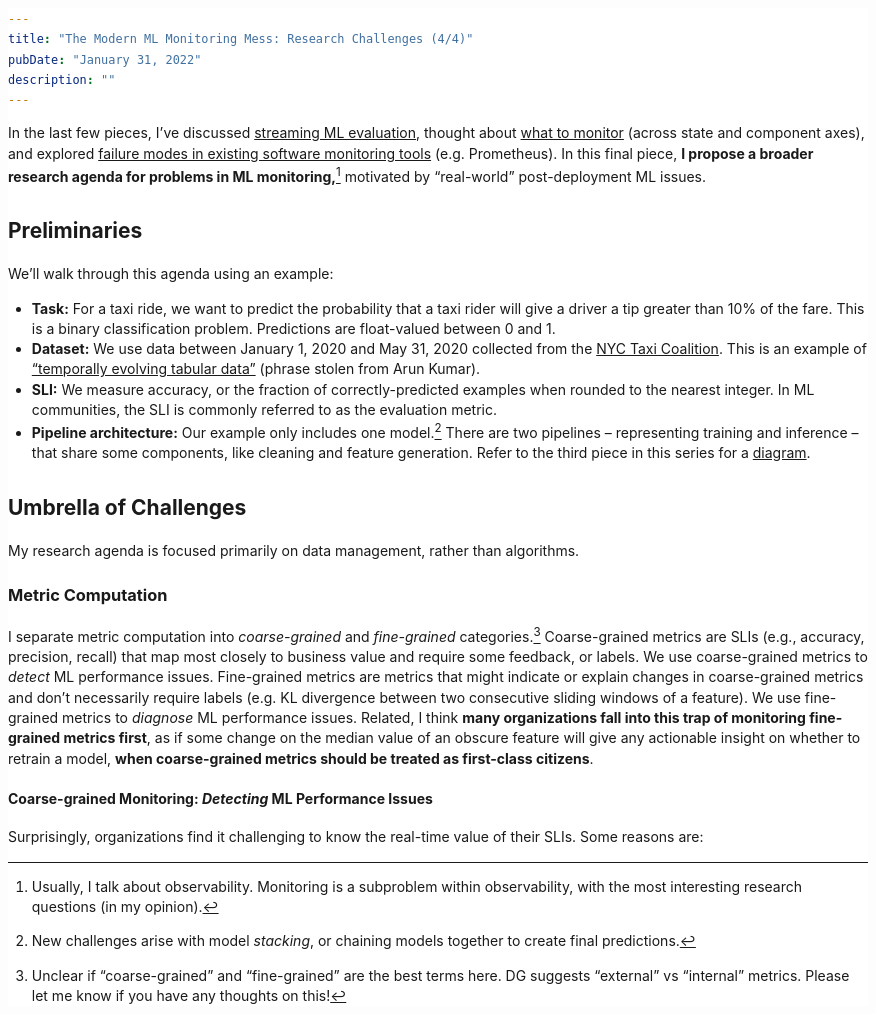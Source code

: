```yaml
---
title: "The Modern ML Monitoring Mess: Research Challenges (4/4)"
pubDate: "January 31, 2022"
description: ""
---
```


In the last few pieces, I’ve discussed [streaming ML evaluation](/blog/rethinking-ml-monitoring-1/), thought about [what to monitor](/blog/rethinking-ml-monitoring-2/) (across state and component axes), and explored [failure modes in existing software monitoring tools](/blog/rethinking-ml-monitoring-3/) (e.g. Prometheus). In this final piece, **I propose a broader research agenda for problems in ML monitoring,**[^1] motivated by “real-world” post-deployment ML issues.

## Preliminaries

We’ll walk through this agenda using an example:

- **Task:** For a taxi ride, we want to predict the probability that a taxi rider will give a driver a tip greater than 10% of the fare. This is a binary classification problem. Predictions are float-valued between 0 and 1.
- **Dataset:** We use data between January 1, 2020 and May 31, 2020 collected from the [NYC Taxi Coalition](https://www1.nyc.gov/site/tlc/about/tlc-trip-record-data.page). This is an example of [“temporally evolving tabular data”](https://twitter.com/TweetAtAKK/status/1486026387525804034?s=20) (phrase stolen from Arun Kumar).
- **SLI:** We measure accuracy, or the fraction of correctly-predicted examples when rounded to the nearest integer. In ML communities, the SLI is commonly referred to as the evaluation metric.
- **Pipeline architecture:** Our example only includes one model.[^2] There are two pipelines – representing training and inference – that share some components, like cleaning and feature generation. Refer to the third piece in this series for a [diagram](/blog/rethinking-ml-monitoring-3/#ml-task-data-source-and-pipeline).

## Umbrella of Challenges

My research agenda is focused primarily on data management, rather than algorithms.

### Metric Computation

I separate metric computation into _coarse-grained_ and _fine-grained_ categories.[^3] Coarse-grained metrics are SLIs (e.g., accuracy, precision, recall) that map most closely to business value and require some feedback, or labels. We use coarse-grained metrics to _detect_ ML performance issues. Fine-grained metrics are metrics that might indicate or explain changes in coarse-grained metrics and don’t necessarily require labels (e.g. KL divergence between two consecutive sliding windows of a feature). We use fine-grained metrics to _diagnose_ ML performance issues. Related, I think **many organizations fall into this trap of monitoring fine-grained metrics first**, as if some change on the median value of an obscure feature will give any actionable insight on whether to retrain a model, **when coarse-grained metrics should be treated as first-class citizens**.

#### Coarse-grained Monitoring: _Detecting_ ML Performance Issues

Surprisingly, organizations find it challenging to know the real-time value of their SLIs. Some reasons are:


[^1]: Usually, I talk about observability. Monitoring is a subproblem within observability, with the most interesting research questions (in my opinion).
[^2]: New challenges arise with model _stacking_, or chaining models together to create final predictions.
[^3]: Unclear if “coarse-grained” and “fine-grained” are the best terms here. DG suggests “external” vs “internal” metrics. Please let me know if you have any thoughts on this!
[^4]: Based on [timely-dataflow](https://github.com/timelydataflow/differential-dataflow) (Rust-based differential dataflow implementation). Shoutout to [Peter Schafhalter](https://twitter.com/pschafhalter) for the quick work on this.
[^5]: I should elaborate on these methods further.
[^6]: Not to mention, determining which subgroups have higher lag times can be helpful for debugging purposes.
[^7]: Not naming any names here, but please check out demos from ML monitoring companies if you are interested.
[^8]: A few of us in RISELab are working on an interview study to formally write about “best practices” for post-deployment ML maintenance.
[^9]: The perils of deep learning fall into this category.
[^10]: Kudos to anyone who has made it through all 4 posts in this series. Seriously. I’m pretty sure I haven’t read all the words in here.